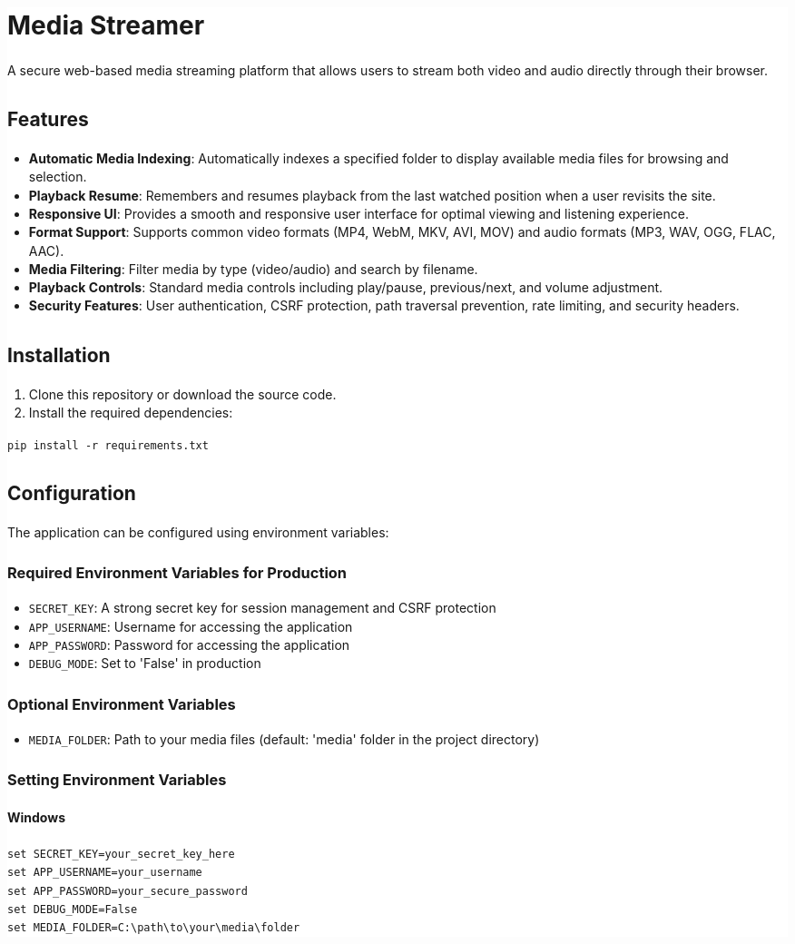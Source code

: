 # Media Streamer

A secure web-based media streaming platform that allows users to stream both video and audio directly through their browser.

## Features

- **Automatic Media Indexing**: Automatically indexes a specified folder to display available media files for browsing and selection.
- **Playback Resume**: Remembers and resumes playback from the last watched position when a user revisits the site.
- **Responsive UI**: Provides a smooth and responsive user interface for optimal viewing and listening experience.
- **Format Support**: Supports common video formats (MP4, WebM, MKV, AVI, MOV) and audio formats (MP3, WAV, OGG, FLAC, AAC).
- **Media Filtering**: Filter media by type (video/audio) and search by filename.
- **Playback Controls**: Standard media controls including play/pause, previous/next, and volume adjustment.
- **Security Features**: User authentication, CSRF protection, path traversal prevention, rate limiting, and security headers.

## Installation

1. Clone this repository or download the source code.
2. Install the required dependencies:

```
pip install -r requirements.txt
```

## Configuration

The application can be configured using environment variables:

### Required Environment Variables for Production

- `SECRET_KEY`: A strong secret key for session management and CSRF protection
- `APP_USERNAME`: Username for accessing the application
- `APP_PASSWORD`: Password for accessing the application
- `DEBUG_MODE`: Set to 'False' in production

### Optional Environment Variables

- `MEDIA_FOLDER`: Path to your media files (default: 'media' folder in the project directory)

### Setting Environment Variables

#### Windows

```
set SECRET_KEY=your_secret_key_here
set APP_USERNAME=your_username
set APP_PASSWORD=your_secure_password
set DEBUG_MODE=False
set MEDIA_FOLDER=C:\path\to\your\media\folder
```

